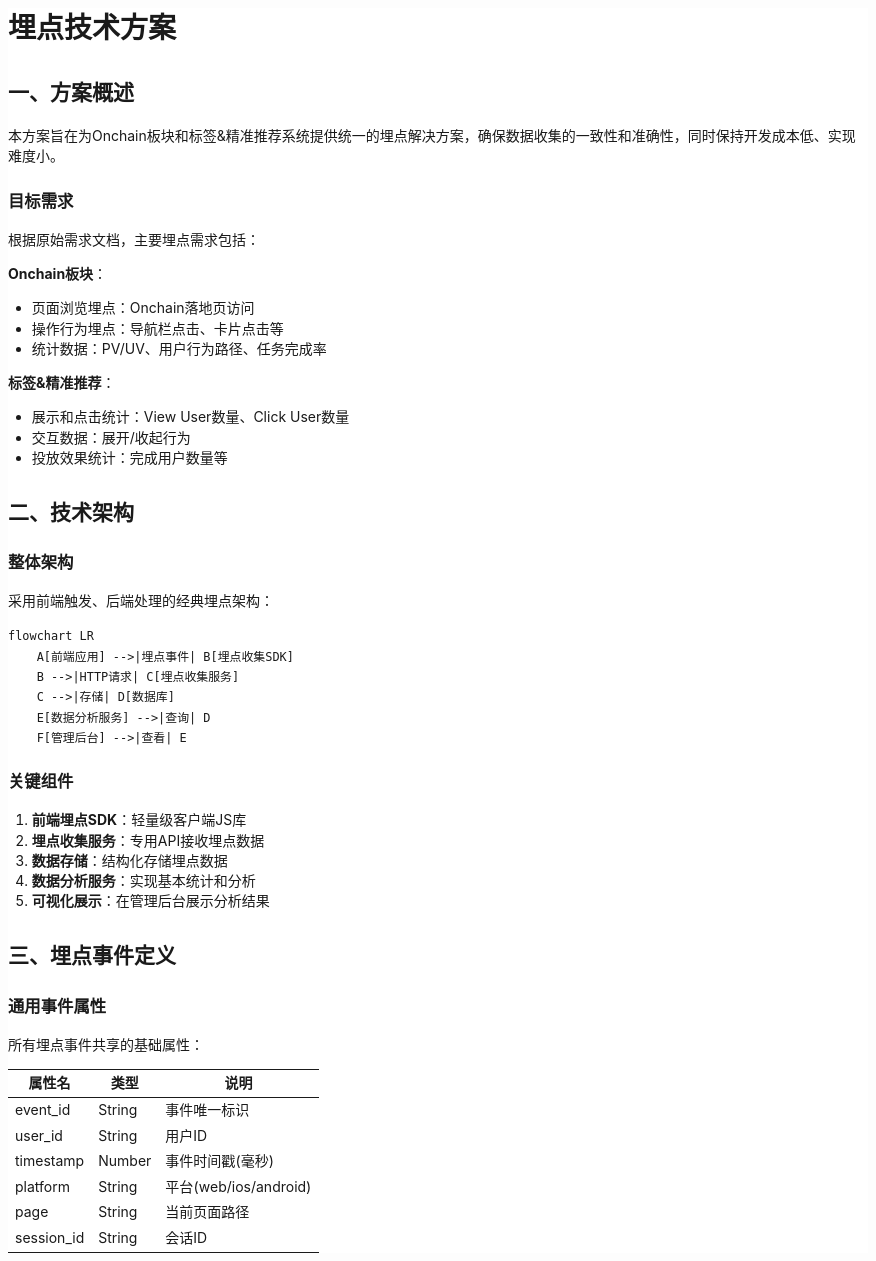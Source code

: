 # 埋点技术方案

## 一、方案概述

本方案旨在为Onchain板块和标签&精准推荐系统提供统一的埋点解决方案，确保数据收集的一致性和准确性，同时保持开发成本低、实现难度小。

### 目标需求

根据原始需求文档，主要埋点需求包括：

**Onchain板块**：

- 页面浏览埋点：Onchain落地页访问
- 操作行为埋点：导航栏点击、卡片点击等
- 统计数据：PV/UV、用户行为路径、任务完成率

**标签&精准推荐**：

- 展示和点击统计：View User数量、Click User数量
- 交互数据：展开/收起行为
- 投放效果统计：完成用户数量等

## 二、技术架构

### 整体架构

采用前端触发、后端处理的经典埋点架构：

```mermaid
flowchart LR
    A[前端应用] -->|埋点事件| B[埋点收集SDK]
    B -->|HTTP请求| C[埋点收集服务]
    C -->|存储| D[数据库]
    E[数据分析服务] -->|查询| D
    F[管理后台] -->|查看| E
```

### 关键组件

1. **前端埋点SDK**：轻量级客户端JS库
2. **埋点收集服务**：专用API接收埋点数据
3. **数据存储**：结构化存储埋点数据
4. **数据分析服务**：实现基本统计和分析
5. **可视化展示**：在管理后台展示分析结果

## 三、埋点事件定义

### 通用事件属性

所有埋点事件共享的基础属性：

| 属性名     | 类型   | 说明                  |
| ---------- | ------ | --------------------- |
| event_id   | String | 事件唯一标识          |
| user_id    | String | 用户ID                |
| timestamp  | Number | 事件时间戳(毫秒)      |
| platform   | String | 平台(web/ios/android) |
| page       | String | 当前页面路径          |
| session_id | String | 会话ID                |
